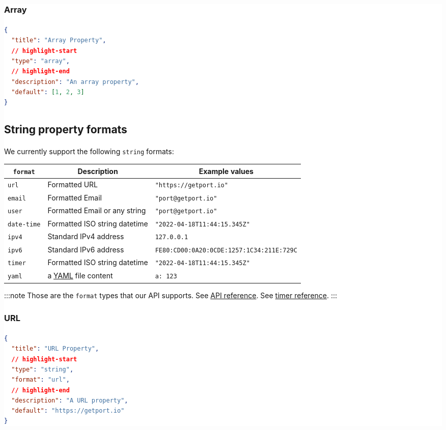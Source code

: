 ### Array

```json showLineNumbers
{
  "title": "Array Property",
  // highlight-start
  "type": "array",
  // highlight-end
  "description": "An array property",
  "default": [1, 2, 3]
}
```

## String property formats

We currently support the following `string` formats:

| `format`    | Description                                               | Example values                            |
| ----------- | --------------------------------------------------------- | ----------------------------------------- |
| `url`       | Formatted URL                                             | `"https://getport.io"`                    |
| `email`     | Formatted Email                                           | `"port@getport.io"`                       |
| `user`      | Formatted Email or any string                             | `"port@getport.io"`                       |
| `date-time` | Formatted ISO string datetime                             | `"2022-04-18T11:44:15.345Z"`              |
| `ipv4`      | Standard IPv4 address                                     | `127.0.0.1`                               |
| `ipv6`      | Standard IPv6 address                                     | `FE80:CD00:0A20:0CDE:1257:1C34:211E:729C` |
| `timer`     | Formatted ISO string datetime                             | `"2022-04-18T11:44:15.345Z"`              |
| `yaml`      | a [YAML](https://en.wikipedia.org/wiki/YAML) file content | `a: 123`                                  |

:::note
Those are the `format` types that our API supports. See [API reference](../../api-providers/rest.md).
See [timer reference](../blueprint/timer-properties.md).
:::

### URL

```json showLineNumbers
{
  "title": "URL Property",
  // highlight-start
  "type": "string",
  "format": "url",
  // highlight-end
  "description": "A URL property",
  "default": "https://getport.io"
}
```
